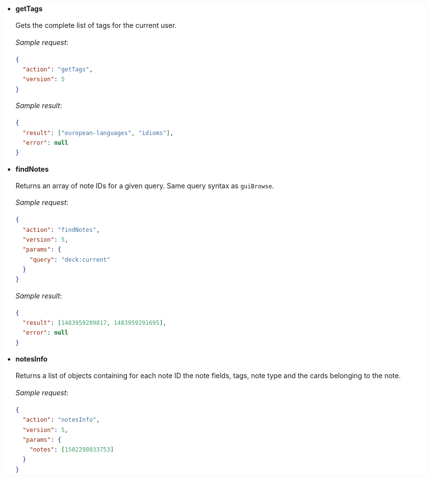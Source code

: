 - **getTags**

  Gets the complete list of tags for the current user.

  _Sample request_:

  ```json
  {
    "action": "getTags",
    "version": 5
  }
  ```

  _Sample result_:

  ```json
  {
    "result": ["european-languages", "idioms"],
    "error": null
  }
  ```

- **findNotes**

  Returns an array of note IDs for a given query. Same query syntax as `guiBrowse`.

  _Sample request_:

  ```json
  {
    "action": "findNotes",
    "version": 5,
    "params": {
      "query": "deck:current"
    }
  }
  ```

  _Sample result_:

  ```json
  {
    "result": [1483959289817, 1483959291695],
    "error": null
  }
  ```

- **notesInfo**

  Returns a list of objects containing for each note ID the note fields, tags, note type and the cards belonging to
  the note.

  _Sample request_:

  ```json
  {
    "action": "notesInfo",
    "version": 5,
    "params": {
      "notes": [1502298033753]
    }
  }
  ```
